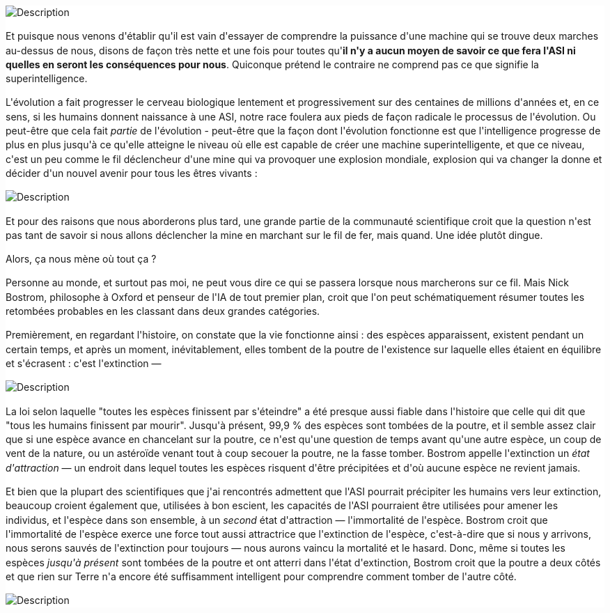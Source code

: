 ![Description](/wbw/part2_06_stairs2.png)

Et puisque nous venons d'établir qu'il est vain d'essayer de comprendre la puissance d'une machine qui se trouve deux marches au-dessus de nous, disons de façon très nette et une fois pour toutes qu'**il n'y a aucun moyen de savoir ce que fera l'ASI ni quelles en seront les conséquences pour nous**. Quiconque prétend le contraire ne comprend pas ce que signifie la superintelligence.

L'évolution a fait progresser le cerveau biologique lentement et progressivement sur des centaines de millions d'années et, en ce sens, si les humains donnent naissance à une ASI, notre race foulera aux pieds de façon radicale le processus de l'évolution. Ou peut-être que cela fait _partie_ de l'évolution - peut-être que la façon dont l'évolution fonctionne est que l'intelligence progresse de plus en plus jusqu'à ce qu'elle atteigne le niveau où elle est capable de créer une machine superintelligente, et que ce niveau, c'est un peu comme le fil déclencheur d'une mine qui va provoquer une explosion mondiale, explosion qui va changer la donne et décider d'un nouvel avenir pour tous les êtres vivants :

![Description](/wbw/part2_07_tripwire1.png)

Et pour des raisons que nous aborderons plus tard, une grande partie de la communauté scientifique croit que la question n'est pas tant de savoir si nous allons déclencher la mine en marchant sur le fil de fer, mais quand. Une idée plutôt dingue.

Alors, ça nous mène où tout ça ?

Personne au monde, et surtout pas moi, ne peut vous dire ce qui se passera lorsque nous marcherons sur ce fil. Mais Nick Bostrom, philosophe à Oxford et penseur de l'IA de tout premier plan, croit que l'on peut schématiquement résumer toutes les retombées probables en les classant dans deux grandes catégories.

Premièrement, en regardant l'histoire, on constate que la vie fonctionne ainsi : des espèces apparaissent, existent pendant un certain temps, et après un moment, inévitablement, elles tombent de la poutre de l'existence sur laquelle elles étaient en équilibre et s'écrasent : c'est l'extinction —

![Description](/wbw/part2_08_beam1.png)

La loi selon laquelle "toutes les espèces finissent par s'éteindre" a été presque aussi fiable dans l'histoire que celle qui dit que "tous les humains finissent par mourir". Jusqu'à présent, 99,9 % des espèces sont tombées de la poutre, et il semble assez clair que si une espèce avance en chancelant sur la poutre, ce n'est qu'une question de temps avant qu'une autre espèce, un coup de vent de la nature, ou un astéroïde venant tout à coup secouer la poutre, ne la fasse tomber. Bostrom appelle l'extinction un _état d'attraction_ — un endroit dans lequel toutes les espèces risquent d'être précipitées et d'où aucune espèce ne revient jamais.

Et bien que la plupart des scientifiques que j'ai rencontrés admettent que l'ASI pourrait précipiter les humains vers leur extinction, beaucoup croient également que, utilisées à bon escient, les capacités de l'ASI pourraient être utilisées pour amener les individus, et l'espèce dans son ensemble, à un _second_ état d'attraction — l'immortalité de l'espèce. Bostrom croit que l'immortalité de l'espèce exerce une force tout aussi attractrice que l'extinction de l'espèce, c'est-à-dire que si nous y arrivons, nous serons sauvés de l'extinction pour toujours — nous aurons vaincu la mortalité et le hasard. Donc, même si toutes les espèces _jusqu'à présent_ sont tombées de la poutre et ont atterri dans l'état d'extinction, Bostrom croit que la poutre a deux côtés et que rien sur Terre n'a encore été suffisamment intelligent pour comprendre comment tomber de l'autre côté.

![Description](/wbw/part2_09_beam2.jpg)
